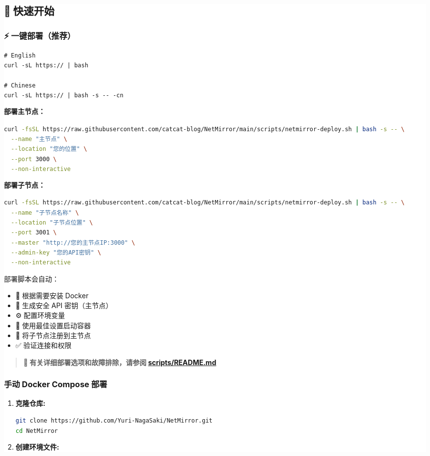 ## 🚀 快速开始

### ⚡ 一键部署（推荐）

```
# English
curl -sL https:// | bash

# Chinese
curl -sL https:// | bash -s -- -cn
```

**部署主节点：**
```bash
curl -fsSL https://raw.githubusercontent.com/catcat-blog/NetMirror/main/scripts/netmirror-deploy.sh | bash -s -- \
  --name "主节点" \
  --location "您的位置" \
  --port 3000 \
  --non-interactive
```

**部署子节点：**
```bash
curl -fsSL https://raw.githubusercontent.com/catcat-blog/NetMirror/main/scripts/netmirror-deploy.sh | bash -s -- \
  --name "子节点名称" \
  --location "子节点位置" \
  --port 3001 \
  --master "http://您的主节点IP:3000" \
  --admin-key "您的API密钥" \
  --non-interactive
```

部署脚本会自动：
- 🐳 根据需要安装 Docker
- 🔑 生成安全 API 密钥（主节点）
- ⚙️ 配置环境变量
- 🚀 使用最佳设置启动容器
- 📡 将子节点注册到主节点
- ✅ 验证连接和权限

> **📖 有关详细部署选项和故障排除，请参阅 [scripts/README.md](scripts/README.md)**

### 手动 Docker Compose 部署

1.  **克隆仓库:**
    ```bash
    git clone https://github.com/Yuri-NagaSaki/NetMirror.git
    cd NetMirror
    ```

2.  **创建环境文件:**
